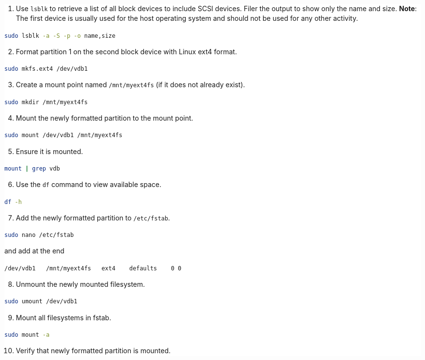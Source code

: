 1. Use `lsblk` to retrieve a list of all block devices to
include SCSI devices. Filer the output to show only
the name and size. **Note**: The first device is usually
used for the host operating system and should not
be used for any other activity.

```bash
sudo lsblk -a -S -p -o name,size
```

2. Format partition 1 on the second block device with Linux ext4 format.

```bash
sudo mkfs.ext4 /dev/vdb1
```

3. Create a mount point named `/mnt/myext4fs` (if it does not already exist).

```bash
sudo mkdir /mnt/myext4fs
```

4. Mount the newly formatted partition to the mount point.

```bash
sudo mount /dev/vdb1 /mnt/myext4fs
```

5. Ensure it is mounted.

```bash
mount | grep vdb
```

6. Use the `df` command to view available space.

```bash
df -h
```

7. Add the newly formatted partition to `/etc/fstab`.

```bash
sudo nano /etc/fstab
```
and add at the end 

```bash
/dev/vdb1   /mnt/myext4fs   ext4    defaults    0 0
```

8. Unmount the newly mounted filesystem.

```bash
sudo umount /dev/vdb1
```

9. Mount all filesystems in fstab.

```bash
sudo mount -a
```

10. Verify that newly formatted partition is mounted.
